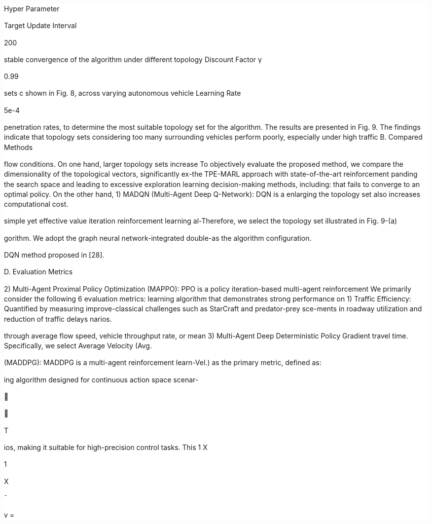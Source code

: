 Hyper Parameter

Target Update Interval

200

stable convergence of the algorithm under different topology Discount Factor γ

0.99

sets c shown in Fig. 8, across varying autonomous vehicle Learning Rate

5e-4

penetration rates, to determine the most suitable topology set for the algorithm. The results are presented in Fig. 9. The findings indicate that topology sets considering too many surrounding vehicles perform poorly, especially under high traffic B. Compared Methods

flow conditions. On one hand, larger topology sets increase To objectively evaluate the proposed method, we compare the dimensionality of the topological vectors, significantly ex-the TPE-MARL approach with state-of-the-art reinforcement panding the search space and leading to excessive exploration learning decision-making methods, including: that fails to converge to an optimal policy. On the other hand, 1\) MADQN \(Multi-Agent Deep Q-Network\): DQN is a enlarging the topology set also increases computational cost. 

simple yet effective value iteration reinforcement learning al-Therefore, we select the topology set illustrated in Fig. 9-\(a\)

gorithm. We adopt the graph neural network-integrated double-as the algorithm configuration. 

DQN method proposed in \[28\]. 

D. Evaluation Metrics

2\) Multi-Agent Proximal Policy Optimization \(MAPPO\): PPO is a policy iteration-based multi-agent reinforcement We primarily consider the following 6 evaluation metrics: learning algorithm that demonstrates strong performance on 1\) Traffic Efficiency: Quantified by measuring improve-classical challenges such as StarCraft and predator-prey sce-ments in roadway utilization and reduction of traffic delays narios. 

through average flow speed, vehicle throughput rate, or mean 3\) Multi-Agent Deep Deterministic Policy Gradient travel time. Specifically, we select Average Velocity \(Avg. 

\(MADDPG\): MADDPG is a multi-agent reinforcement learn-Vel.\) as the primary metric, defined as:

ing algorithm designed for continuous action space scenar-





T

ios, making it suitable for high-precision control tasks. This 1 X

1

X

¯

v =
